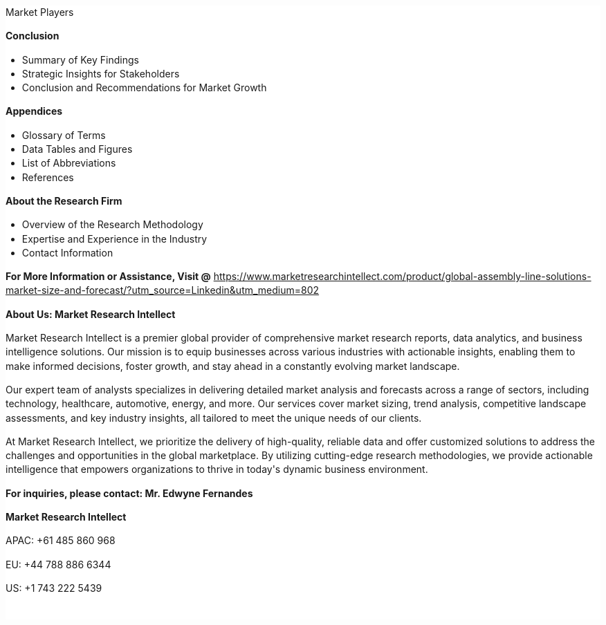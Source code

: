 Market Players</li></ul><p><strong>Conclusion</strong></p><ul><li>Summary of Key Findings</li><li>Strategic Insights for Stakeholders</li><li>Conclusion and Recommendations for Market Growth</li></ul><p><strong>Appendices</strong></p><ul><li>Glossary of Terms</li><li>Data Tables and Figures</li><li>List of Abbreviations</li><li>References</li></ul><p><strong>About the Research Firm</strong></p><ul><li>Overview of the Research Methodology</li><li>Expertise and Experience in the Industry</li><li>Contact Information</li></ul></div><div class="article-main__content" data-test-id="publishing-text-block"><p><span class="font-[700]"><strong>For More Information or Assistance, Visit @</strong>&nbsp;<a href="https://www.marketresearchintellect.com/product/global-assembly-line-solutions-market-size-and-forecast/?utm_source=Linkedin&utm_medium=802">https://www.marketresearchintellect.com/product/global-assembly-line-solutions-market-size-and-forecast/?utm_source=Linkedin&utm_medium=802</a></span></p><p><strong>About Us: Market Research Intellect</strong></p><p>Market Research Intellect is a premier global provider of comprehensive market research reports, data analytics, and business intelligence solutions. Our mission is to equip businesses across various industries with actionable insights, enabling them to make informed decisions, foster growth, and stay ahead in a constantly evolving market landscape.</p><p>Our expert team of analysts specializes in delivering detailed market analysis and forecasts across a range of sectors, including technology, healthcare, automotive, energy, and more. Our services cover market sizing, trend analysis, competitive landscape assessments, and key industry insights, all tailored to meet the unique needs of our clients.</p><p>At Market Research Intellect, we prioritize the delivery of high-quality, reliable data and offer customized solutions to address the challenges and opportunities in the global marketplace. By utilizing cutting-edge research methodologies, we provide actionable intelligence that empowers organizations to thrive in today's dynamic business environment.</p><p><strong>For inquiries, please contact: Mr. Edwyne Fernandes</strong></p><p><strong>Market Research Intellect</strong></p><p>APAC: +61 485 860 968</p><p>EU: +44 788 886 6344</p><p>US: +1 743 222 5439</p></div><div class="article-main__content" data-test-id="publishing-text-block">&nbsp;</div>
